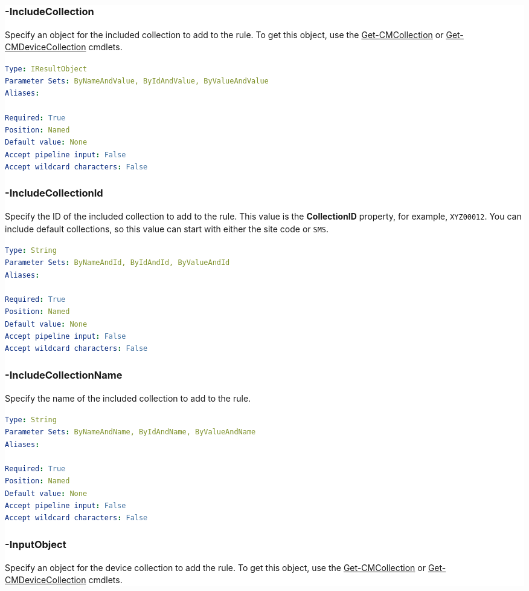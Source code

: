 ### -IncludeCollection

Specify an object for the included collection to add to the rule. To get this object, use the [Get-CMCollection](Get-CMCollection.md) or [Get-CMDeviceCollection](Get-CMDeviceCollection.md) cmdlets.

```yaml
Type: IResultObject
Parameter Sets: ByNameAndValue, ByIdAndValue, ByValueAndValue
Aliases:

Required: True
Position: Named
Default value: None
Accept pipeline input: False
Accept wildcard characters: False
```

### -IncludeCollectionId

Specify the ID of the included collection to add to the rule. This value is the **CollectionID** property, for example, `XYZ00012`. You can include default collections, so this value can start with either the site code or `SMS`.

```yaml
Type: String
Parameter Sets: ByNameAndId, ByIdAndId, ByValueAndId
Aliases:

Required: True
Position: Named
Default value: None
Accept pipeline input: False
Accept wildcard characters: False
```

### -IncludeCollectionName

Specify the name of the included collection to add to the rule.

```yaml
Type: String
Parameter Sets: ByNameAndName, ByIdAndName, ByValueAndName
Aliases:

Required: True
Position: Named
Default value: None
Accept pipeline input: False
Accept wildcard characters: False
```

### -InputObject

Specify an object for the device collection to add the rule. To get this object, use the [Get-CMCollection](Get-CMCollection.md) or [Get-CMDeviceCollection](Get-CMDeviceCollection.md) cmdlets.
